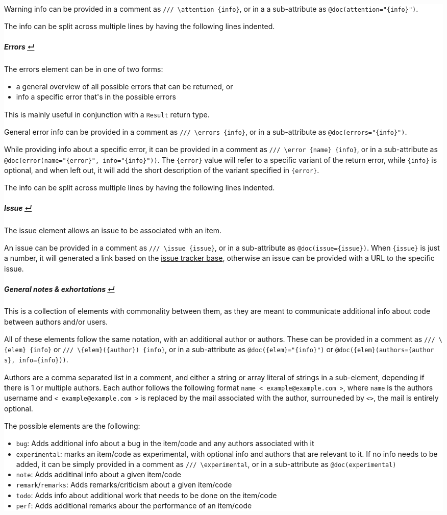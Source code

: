 Warning info can be provided in a comment as `/// \attention {info}`, or in a a sub-attribute as `@doc(attention="{info}")`.

The info can be split across multiple lines by having the following lines indented.

##### Errors [↵](#doc-comment-format-)

The errors element can be in one of two forms:
- a general overview of all possible errors that can be returned, or
- info a specific error that's in the possible errors

This is mainly useful in conjunction with a `Result` return type.

General error info can be provided in a comment as `/// \errors {info}`, or in a sub-attribute as `@doc(errors="{info}")`.

While providing info about a specific error, it can be provided in a comment as `/// \error {name} {info}`, or in a sub-attribute as `@doc(error(name="{error}", info="{info}"))`.
The `{error}` value will refer to a specific variant of the return error, while `{info}` is optional, and when left out, it will add the short description of the variant specified in `{error}`.

The info can be split across multiple lines by having the following lines indented.

##### Issue [↵](#doc-comment-format-)

The issue element allows an issue to be associated with an item.

An issue can be provided in a comment as `/// \issue {issue}`, or in a sub-attribute as `@doc(issue={issue})`.
When `{issue}` is just a number, it will generated a link based on the [issue tracker base](#issue-tracker-base-), otherwise an issue can be provided with a URL to the specific issue.

##### General notes & exhortations [↵](#doc-comment-format-)

This is a collection of elements with commonality between them, as they are meant to communicate additional info about code between authors and/or users.

All of these elements follow the same notation, with an additional author or authors.
These can be provided in a comment as `/// \{elem} {info}` or `/// \{elem}({author}) {info}`, or in a sub-attribute as `@doc({elem}="{info}")` or `@doc({elem}(authors={authors}, info={info}))`.

Authors are a comma separated list in a comment, and either a string or array literal of strings in a sub-element, depending if there is 1 or multiple authors.
Each author follows the following format `name < example@example.com >`, where `name` is the authors username and `< example@example.com >` is replaced by the mail associated with the author, surrouneded by `<>`, the mail is entirely optional.

The possible elements are the following:
- `bug`: Adds additional info about a bug in the item/code and any authors associated with it
- `experimental`: marks an item/code as experimental, with optional info and authors that are relevant to it.
                  If no info needs to be added, it can be simply provided in a comment as `/// \experimental`, or in a sub-attribute as `@doc(experimental)`
- `note`: Adds additinal info about a given item/code
- `remark`/`remarks`: Adds remarks/criticism about a given item/code
- `todo`: Adds info about additional work that needs to be done on the item/code
- `perf`: Adds additional remarks abour the performance of an item/code
